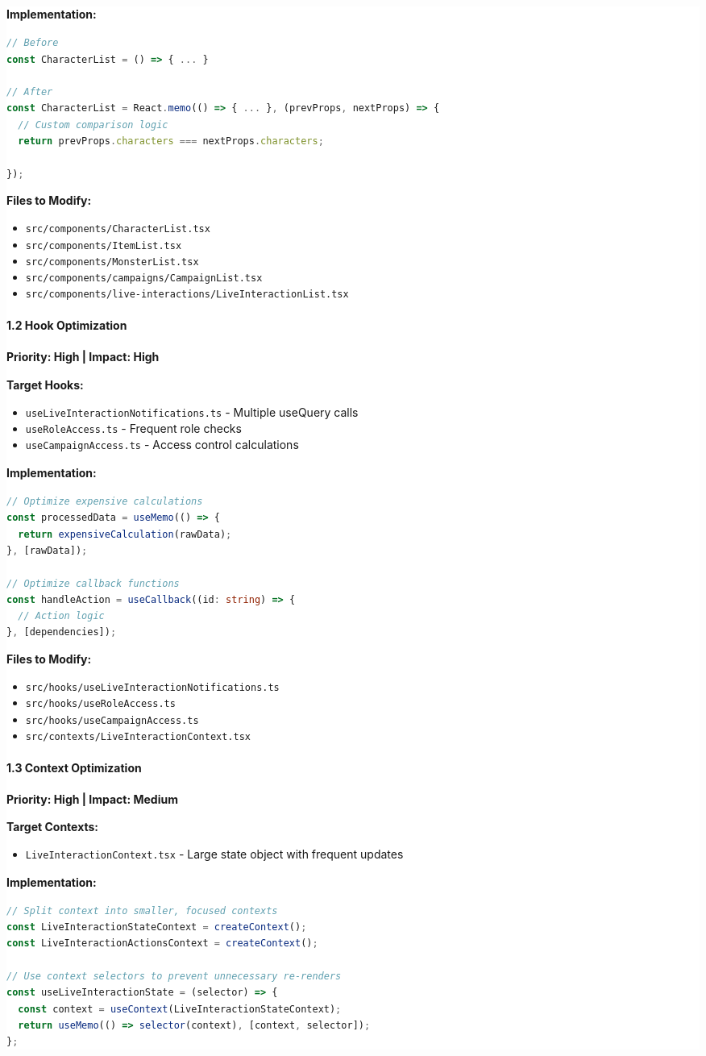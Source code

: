 **Implementation:**
```typescript
// Before
const CharacterList = () => { ... }

// After
const CharacterList = React.memo(() => { ... }, (prevProps, nextProps) => {
  // Custom comparison logic
  return prevProps.characters === nextProps.characters;
  
});
```

**Files to Modify:**
- `src/components/CharacterList.tsx`
- `src/components/ItemList.tsx`
- `src/components/MonsterList.tsx`
- `src/components/campaigns/CampaignList.tsx`
- `src/components/live-interactions/LiveInteractionList.tsx`

#### 1.2 Hook Optimization
**Priority: High | Impact: High**

**Target Hooks:**
- `useLiveInteractionNotifications.ts` - Multiple useQuery calls
- `useRoleAccess.ts` - Frequent role checks
- `useCampaignAccess.ts` - Access control calculations

**Implementation:**
```typescript
// Optimize expensive calculations
const processedData = useMemo(() => {
  return expensiveCalculation(rawData);
}, [rawData]);

// Optimize callback functions
const handleAction = useCallback((id: string) => {
  // Action logic
}, [dependencies]);
```

**Files to Modify:**
- `src/hooks/useLiveInteractionNotifications.ts`
- `src/hooks/useRoleAccess.ts`
- `src/hooks/useCampaignAccess.ts`
- `src/contexts/LiveInteractionContext.tsx`

#### 1.3 Context Optimization
**Priority: High | Impact: Medium**

**Target Contexts:**
- `LiveInteractionContext.tsx` - Large state object with frequent updates

**Implementation:**
```typescript
// Split context into smaller, focused contexts
const LiveInteractionStateContext = createContext();
const LiveInteractionActionsContext = createContext();

// Use context selectors to prevent unnecessary re-renders
const useLiveInteractionState = (selector) => {
  const context = useContext(LiveInteractionStateContext);
  return useMemo(() => selector(context), [context, selector]);
};
```
